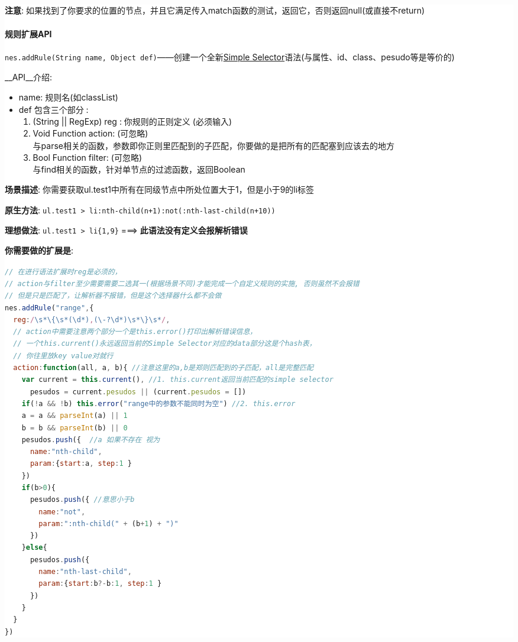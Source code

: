 __注意__: 如果找到了你要求的位置的节点，并且它满足传入match函数的测试，返回它，否则返回null(或直接不return)
#### 规则扩展API
`nes.addRule(String name, Object def)`——创建一个全新[Simple Selector](http://www.w3.org/TR/2011/WD-selectors4-20110929/#structure)语法(与属性、id、class、pesudo等是等价的)

__API__介绍: 
* name: 规则名(如classList)
* def 包含三个部分 :
  1. (String || RegExp) reg : 你规则的正则定义 (必须输入)
  2. Void Function action: (可忽略) <br/>
      与parse相关的函数，参数即你正则里匹配到的子匹配，你要做的是把所有的匹配塞到应该去的地方
  3. Bool Function filter: (可忽略) <br/>
     与find相关的函数，针对单节点的过滤函数，返回Boolean

__场景描述__: 你需要获取ul.test1中所有在同级节点中所处位置大于1，但是小于9的li标签

__原生方法__: `ul.test1 > li:nth-child(n+1):not(:nth-last-child(n+10))`

__理想做法__: `ul.test1 > li{1,9}`  ===> __此语法没有定义会报解析错误__

__你需要做的扩展是__:
```javascript
// 在进行语法扩展时reg是必须的，
// action与filter至少需要需要二选其一(根据场景不同)才能完成一个自定义规则的实施, 否则虽然不会报错
// 但是只是匹配了，让解析器不报错，但是这个选择器什么都不会做
nes.addRule("range",{
  reg:/\s*\{\s*(\d*),(\-?\d*)\s*\}\s*/, 
  // action中需要注意两个部分一个是this.error()打印出解析错误信息，
  // 一个this.current()永远返回当前的Simple Selector对应的data部分这是个hash表，
  // 你往里放key value对就行
  action:function(all, a, b){ //注意这里的a,b是郑则匹配到的子匹配，all是完整匹配
    var current = this.current(), //1. this.current返回当前匹配的simple selector
      pesudos = current.pesudos || (current.pesudos = []) 
    if(!a && !b) this.error("range中的参数不能同时为空") //2. this.error
    a = a && parseInt(a) || 1
    b = b && parseInt(b) || 0
    pesudos.push({  //a 如果不存在 视为
      name:"nth-child",
      param:{start:a, step:1 }
    })
    if(b>0){
      pesudos.push({ //意思小于b
        name:"not",
        param:":nth-child(" + (b+1) + ")"
      })
    }else{
      pesudos.push({  
        name:"nth-last-child",
        param:{start:b?-b:1, step:1 }
      })
    }
  }
})

```
